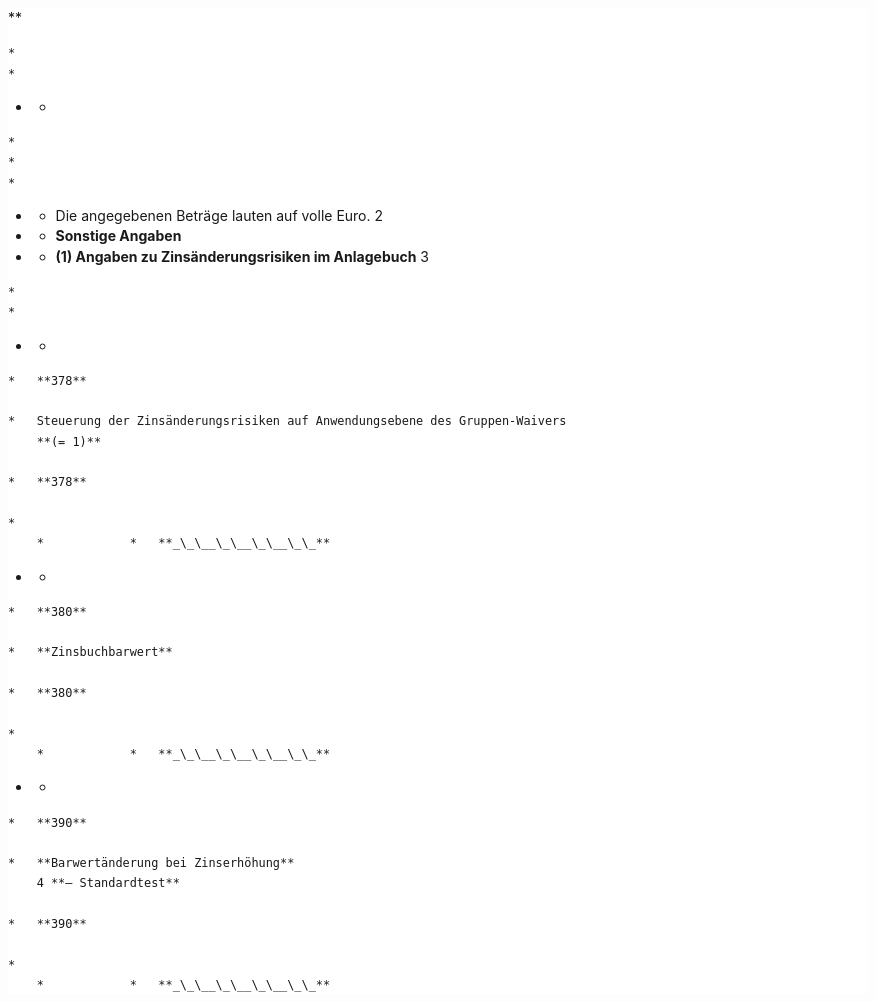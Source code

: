 
   **

    *
    *

*    *
    *
    *
    *

*    *   Die angegebenen Beträge lauten auf volle Euro.
        2


*    *   **Sonstige Angaben**




*    *   **(1) Angaben zu Zinsänderungsrisiken im Anlagebuch**
        3

    *
    *

*    *
    *   **378**

    *   Steuerung der Zinsänderungsrisiken auf Anwendungsebene des Gruppen-Waivers
        **(= 1)**

    *   **378**

    *
        *            *   **_\_\__\_\__\_\__\_\_**





*    *
    *   **380**

    *   **Zinsbuchbarwert**

    *   **380**

    *
        *            *   **_\_\__\_\__\_\__\_\_**





*    *
    *   **390**

    *   **Barwertänderung bei Zinserhöhung**
        4 **– Standardtest**

    *   **390**

    *
        *            *   **_\_\__\_\__\_\__\_\_**
